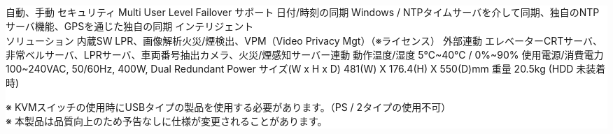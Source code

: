 <td>自動、手動</td>
</tr>
<tr>
<th colspan="2">セキュリティ</th>
<td>Multi User Level</td>
</tr>
<tr>
<th colspan="2">Failover</th>
<td>サポート</td>
</tr>
<tr>
<th colspan="2">日付/時刻の同期</th>
<td>Windows / NTPタイムサーバを介して同期、独自のNTPサーバ機能、GPSを通じた独自の同期</td>
</tr>
<tr>
<th rowspan="2">インテリジェント<br>ソリューション</th>
<th>内蔵SW</th>
<td>LPR、画像解析火災/煙検出、VPM（Video Privacy Mgt）（※ライセンス）</td>
</tr>
<tr>
<th>外部連動</th>
<td>エレベーターCRTサーバ、非常ベルサーバ、LPRサーバ、車両番号抽出カメラ、火災/煙感知サーバー連動</td>
</tr>
<tr>
<th colspan="2">動作温度/湿度</th>
<td>5℃~40℃ / 0%~90%</td>
</tr>
<tr>
<th colspan="2">使用電源/消費電力</th>
<td>100~240VAC, 50/60Hz, 400W, Dual Redundant Power</td>
</tr>
<tr>
<th colspan="2">サイズ(W x H x D)</th>
<td>481(W) Ⅹ 176.4(H) Ⅹ 550(D)mm</td>
</tr>
<tr>
<th colspan="2">重量</th>
<td>20.5kg (HDD 未装着時)</td>
</tr>
</tbody>
</table>
</div>

※ KVMスイッチの使用時にUSBタイプの製品を使用する必要があります。（PS / 2タイプの使用不可）  
※ 本製品は品質向上のため予告なしに仕様が変更されることがあります。
